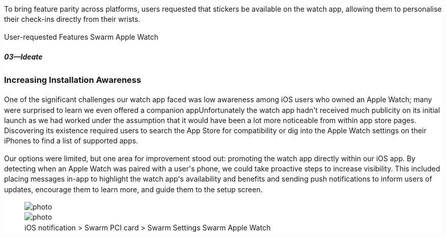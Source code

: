 To bring feature parity across platforms, users requested that stickers be available on the watch app, allowing them to personalise their check-ins directly from their wrists.
</li>
</ul>
</div>
<figcaption>
 User-requested Features
      <span>
 Swarm Apple Watch
      </span>
</figcaption>
</figure>

##### 03&mdash;Ideate
### Increasing Installation Awareness
One of the significant challenges our watch app faced was low awareness among iOS users who owned an Apple Watch; many were surprised to learn we even offered a companion app<span class="aside-anchor" aria-hidden></span><span class="aside" role="complementary"><span class="aside__content">Unfortunately the watch app hadn't received much publicity on its initial launch as we had worked under the assumption that it would have been a lot more noticeable from within app store pages</span></span>. Discovering its existence required users to search the App Store for compatibility or dig into the Apple Watch settings on their iPhones to find a list of supported apps.

Our options were limited, but one area for improvement stood out: promoting the watch app directly within our iOS app. By detecting when an Apple Watch was paired with a user's phone, we could take proactive steps to increase visibility. This included placing messages in-app to highlight the watch app's availability and benefits and sending push notifications to inform users of updates, encourage them to learn more, and guide them to the setup screen.

<figure class="img">
  <div class="multi col">
    <div class="multi row">
      <div>
        <img 
        src="{{ '/_/images/work/foursquare/swarm/apple-watch/content/increasing-installation-awareness-sketch@2x.png' | url }}" 
        width="1252" 
        alt="photo" />
      </div>
    </div>
    <div class="multi row">
      <div class="bg padding">
        <img 
        src="{{ '/_/images/work/foursquare/swarm/apple-watch/content/increasing-installation-awareness-wireframe@2x.png' | url }}" 
        width="1252" 
        alt="photo" />
      </div>
    </div>
  </div>
  <figcaption>
 iOS notification > Swarm PCI card > Swarm Settings
      <span>
 Swarm Apple Watch
      </span>
  </figcaption>
</figure>
